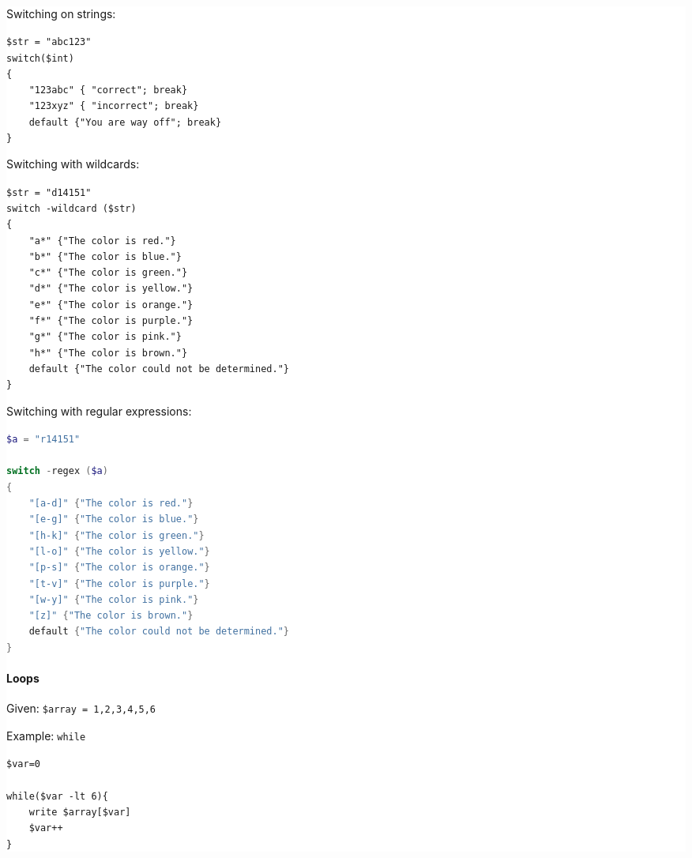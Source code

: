 Switching on strings:

```
$str = "abc123"
switch($int)
{
	"123abc" { "correct"; break}
	"123xyz" { "incorrect"; break}
	default {"You are way off"; break}
}
```

Switching with wildcards:

```
$str = "d14151"
switch -wildcard ($str)
{ 
    "a*" {"The color is red."} 
    "b*" {"The color is blue."} 
    "c*" {"The color is green."} 
    "d*" {"The color is yellow."} 
    "e*" {"The color is orange."} 
    "f*" {"The color is purple."} 
    "g*" {"The color is pink."}
    "h*" {"The color is brown."} 
    default {"The color could not be determined."}
}
```

Switching with regular expressions:

```powershell
$a = "r14151"

switch -regex ($a) 
{ 
    "[a-d]" {"The color is red."} 
    "[e-g]" {"The color is blue."} 
    "[h-k]" {"The color is green."} 
    "[l-o]" {"The color is yellow."} 
    "[p-s]" {"The color is orange."} 
    "[t-v]" {"The color is purple."} 
    "[w-y]" {"The color is pink."}
    "[z]" {"The color is brown."} 
    default {"The color could not be determined."}
}
```

#### Loops ####

Given: `$array = 1,2,3,4,5,6`

Example: `while` 

```
$var=0

while($var -lt 6){
	write $array[$var]
	$var++
}
```

